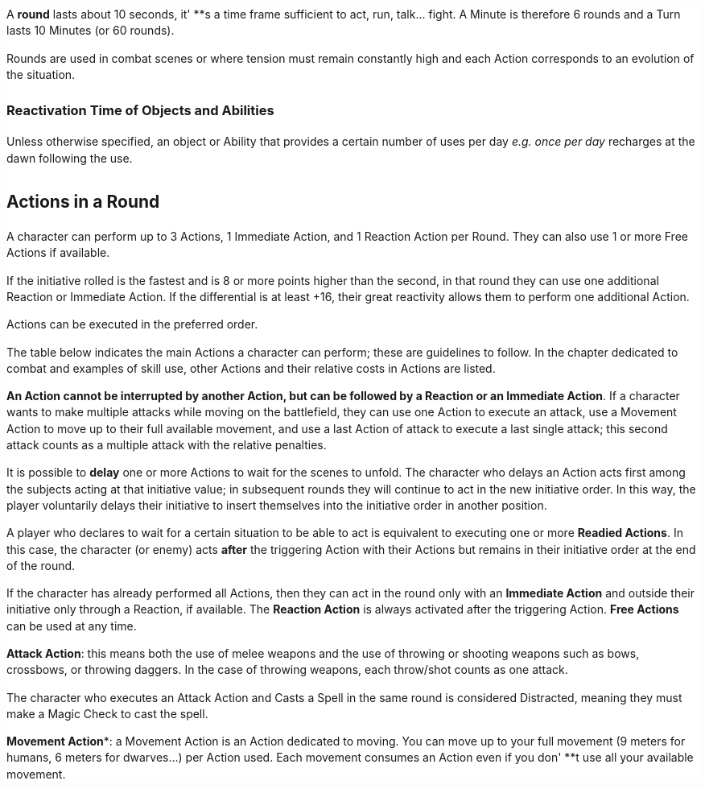 A **round** lasts about 10 seconds, it' \*\*s a time frame sufficient to act, run, talk... fight. A Minute is therefore 6 rounds and a Turn lasts 10 Minutes (or 60 rounds).

Rounds are used in combat scenes or where tension must remain constantly high and each Action corresponds to an evolution of the situation.

### Reactivation Time of Objects and Abilities

Unless otherwise specified, an object or Ability that provides a certain number of uses per day *e.g. once per day* recharges at the dawn following the use.

## Actions in a Round

A character can perform up to 3 Actions, 1 Immediate Action, and 1 Reaction Action per Round. They can also use 1 or more Free Actions if available.

If the initiative rolled is the fastest and is 8 or more points higher than the second, in that round they can use one additional Reaction or Immediate Action. If the differential is at least +16, their great reactivity allows them to perform one additional Action.

Actions can be executed in the preferred order.

The table below indicates the main Actions a character can perform; these are guidelines to follow. In the chapter dedicated to combat and examples of skill use, other Actions and their relative costs in Actions are listed.

**An Action cannot be interrupted by another Action, but can be followed by a Reaction or an Immediate Action**. 
If a character wants to make multiple attacks while moving on the battlefield, they can use one Action to execute an attack, use a Movement Action to move up to their full available movement, and use a last Action of attack to execute a last single attack; this second attack counts as a multiple attack with the relative penalties.

It is possible to **delay** one or more Actions to wait for the scenes to unfold. The character who delays an Action acts first among the subjects acting at that initiative value; in subsequent rounds they will continue to act in the new initiative order. In this way, the player voluntarily delays their initiative to insert themselves into the initiative order in another position.

A player who declares to wait for a certain situation to be able to act is equivalent to executing one or more **Readied Actions**. In this case, the character (or enemy) acts **after** the triggering Action with their Actions but remains in their initiative order at the end of the round.

If the character has already performed all Actions, then they can act in the round only with an **Immediate Action** and outside their initiative only through a Reaction, if available. The **Reaction Action** is always activated after the triggering Action.
**Free Actions** can be used at any time.

**Attack Action**: this means both the use of melee weapons and the use of throwing or shooting weapons such as bows, crossbows, or throwing daggers. In the case of throwing weapons, each throw/shot counts as one attack.

The character who executes an Attack Action and Casts a Spell in the same round is considered Distracted, meaning they must make a Magic Check to cast the spell.

**Movement Action***: a Movement Action is an Action dedicated to moving. You can move up to your full movement (9 meters for humans, 6 meters for dwarves...) per Action used. Each movement consumes an Action even if you don' \*\*t use all your available movement.
